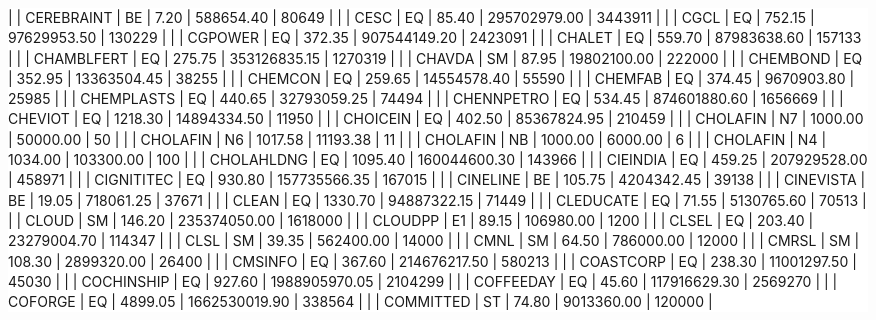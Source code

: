 |  | CEREBRAINT | BE | 7.20 | 588654.40 | 80649 |
|  | CESC | EQ | 85.40 | 295702979.00 | 3443911 |
|  | CGCL | EQ | 752.15 | 97629953.50 | 130229 |
|  | CGPOWER | EQ | 372.35 | 907544149.20 | 2423091 |
|  | CHALET | EQ | 559.70 | 87983638.60 | 157133 |
|  | CHAMBLFERT | EQ | 275.75 | 353126835.15 | 1270319 |
|  | CHAVDA | SM | 87.95 | 19802100.00 | 222000 |
|  | CHEMBOND | EQ | 352.95 | 13363504.45 | 38255 |
|  | CHEMCON | EQ | 259.65 | 14554578.40 | 55590 |
|  | CHEMFAB | EQ | 374.45 | 9670903.80 | 25985 |
|  | CHEMPLASTS | EQ | 440.65 | 32793059.25 | 74494 |
|  | CHENNPETRO | EQ | 534.45 | 874601880.60 | 1656669 |
|  | CHEVIOT | EQ | 1218.30 | 14894334.50 | 11950 |
|  | CHOICEIN | EQ | 402.50 | 85367824.95 | 210459 |
|  | CHOLAFIN | N7 | 1000.00 | 50000.00 | 50 |
|  | CHOLAFIN | N6 | 1017.58 | 11193.38 | 11 |
|  | CHOLAFIN | NB | 1000.00 | 6000.00 | 6 |
|  | CHOLAFIN | N4 | 1034.00 | 103300.00 | 100 |
|  | CHOLAHLDNG | EQ | 1095.40 | 160044600.30 | 143966 |
|  | CIEINDIA | EQ | 459.25 | 207929528.00 | 458971 |
|  | CIGNITITEC | EQ | 930.80 | 157735566.35 | 167015 |
|  | CINELINE | BE | 105.75 | 4204342.45 | 39138 |
|  | CINEVISTA | BE | 19.05 | 718061.25 | 37671 |
|  | CLEAN | EQ | 1330.70 | 94887322.15 | 71449 |
|  | CLEDUCATE | EQ | 71.55 | 5130765.60 | 70513 |
|  | CLOUD | SM | 146.20 | 235374050.00 | 1618000 |
|  | CLOUDPP | E1 | 89.15 | 106980.00 | 1200 |
|  | CLSEL | EQ | 203.40 | 23279004.70 | 114347 |
|  | CLSL | SM | 39.35 | 562400.00 | 14000 |
|  | CMNL | SM | 64.50 | 786000.00 | 12000 |
|  | CMRSL | SM | 108.30 | 2899320.00 | 26400 |
|  | CMSINFO | EQ | 367.60 | 214676217.50 | 580213 |
|  | COASTCORP | EQ | 238.30 | 11001297.50 | 45030 |
|  | COCHINSHIP | EQ | 927.60 | 1988905970.05 | 2104299 |
|  | COFFEEDAY | EQ | 45.60 | 117916629.30 | 2569270 |
|  | COFORGE | EQ | 4899.05 | 1662530019.90 | 338564 |
|  | COMMITTED | ST | 74.80 | 9013360.00 | 120000 |